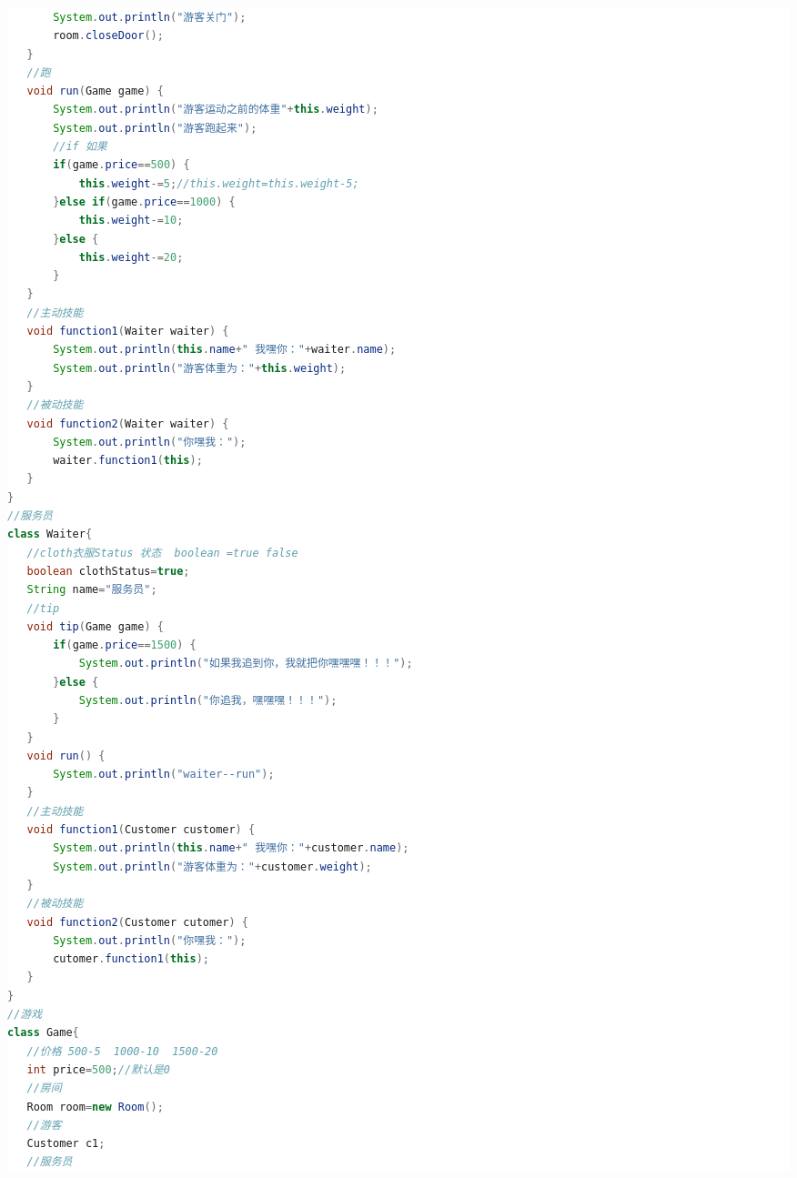  ```java
 		System.out.println("游客关门");
 		room.closeDoor();
 	}
 	//跑
 	void run(Game game) {
 		System.out.println("游客运动之前的体重"+this.weight);
 		System.out.println("游客跑起来");
 		//if 如果
 		if(game.price==500) {
 			this.weight-=5;//this.weight=this.weight-5;
 		}else if(game.price==1000) {
 			this.weight-=10;
 		}else {
 			this.weight-=20;
 		}
 	}
 	//主动技能
 	void function1(Waiter waiter) {
 		System.out.println(this.name+" 我嘿你："+waiter.name);
 		System.out.println("游客体重为："+this.weight);
 	}
 	//被动技能
 	void function2(Waiter waiter) {
 		System.out.println("你嘿我：");
 		waiter.function1(this);
 	}
 }
 //服务员
 class Waiter{
 	//cloth衣服Status 状态  boolean =true false
 	boolean clothStatus=true;
 	String name="服务员";
 	//tip
 	void tip(Game game) {
 		if(game.price==1500) {
 			System.out.println("如果我追到你，我就把你嘿嘿嘿！！！");
 		}else {
 			System.out.println("你追我，嘿嘿嘿！！！");
 		}
 	}
 	void run() {
 		System.out.println("waiter--run");
 	}
 	//主动技能
 	void function1(Customer customer) {
 		System.out.println(this.name+" 我嘿你："+customer.name);
 		System.out.println("游客体重为："+customer.weight);
 	}
 	//被动技能
 	void function2(Customer cutomer) {
 		System.out.println("你嘿我：");
 		cutomer.function1(this);
 	}
 }
 //游戏
 class Game{
 	//价格 500-5  1000-10  1500-20
 	int price=500;//默认是0
 	//房间
 	Room room=new Room();
 	//游客
 	Customer c1;
 	//服务员
 ```